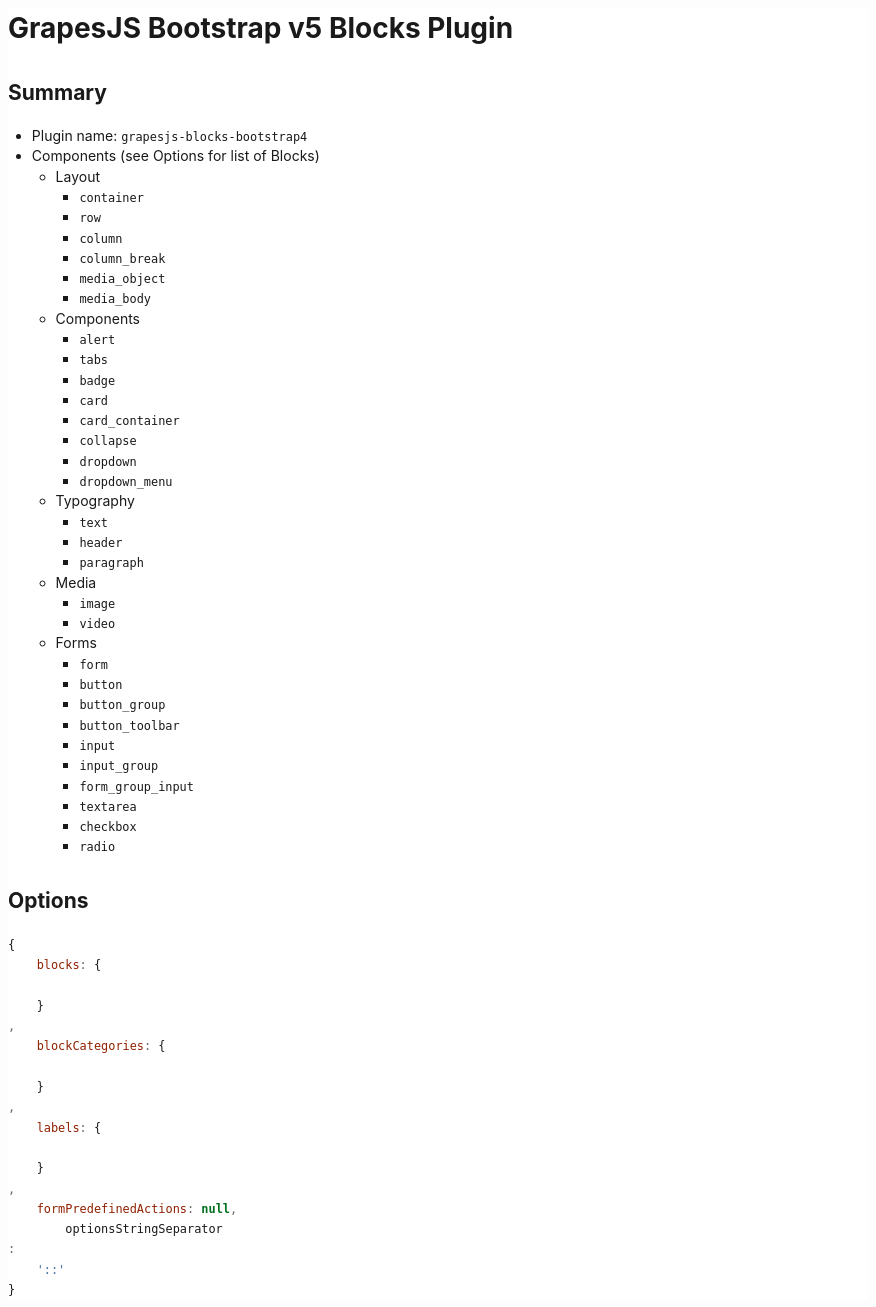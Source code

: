 # GrapesJS Bootstrap v5 Blocks Plugin

## Summary

* Plugin name: `grapesjs-blocks-bootstrap4`
* Components (see Options for list of Blocks)
    * Layout
        * `container`
        * `row`
        * `column`
        * `column_break`
        * `media_object`
        * `media_body`
    * Components
        * `alert`
        * `tabs`
        * `badge`
        * `card`
        * `card_container`
        * `collapse`
        * `dropdown`
        * `dropdown_menu`
    * Typography
        * `text`
        * `header`
        * `paragraph`
    * Media
        * `image`
        * `video`
    * Forms
        * `form`
        * `button`
        * `button_group`
        * `button_toolbar`
        * `input`
        * `input_group`
        * `form_group_input`
        * `textarea`
        * `checkbox`
        * `radio`

## Options

```js
{
    blocks: {

    }
,
    blockCategories: {

    }
,
    labels: {

    }
,
    formPredefinedActions: null,
        optionsStringSeparator
:
    '::'
}
```